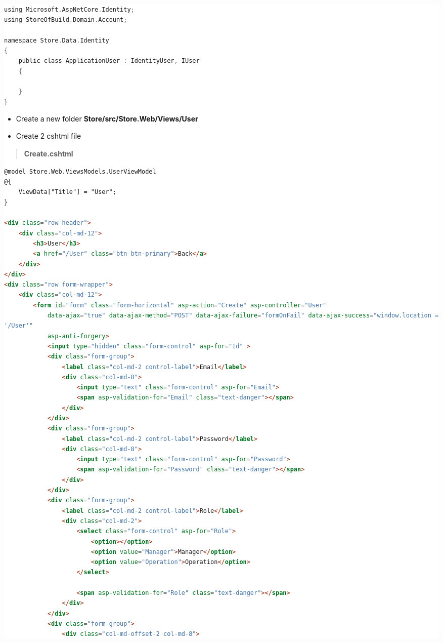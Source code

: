 ```c
using Microsoft.AspNetCore.Identity;
using StoreOfBuild.Domain.Account;

namespace Store.Data.Identity
{
    public class ApplicationUser : IdentityUser, IUser
    {
        
    }
}
```

* Create a new folder **Store/src/Store.Web/Views/User**

* Create 2 cshtml file

> **Create.cshtml**
```html
@model Store.Web.ViewsModels.UserViewModel
@{
    ViewData["Title"] = "User";
}

<div class="row header">
    <div class="col-md-12">
        <h3>User</h3>
        <a href="/User" class="btn btn-primary">Back</a>
    </div>
</div>
<div class="row form-wrapper">
    <div class="col-md-12">
        <form id="form" class="form-horizontal" asp-action="Create" asp-controller="User"
            data-ajax="true" data-ajax-method="POST" data-ajax-failure="formOnFail" data-ajax-success="window.location = '/User'"
            asp-anti-forgery>
            <input type="hidden" class="form-control" asp-for="Id" >
            <div class="form-group">
                <label class="col-md-2 control-label">Email</label>
                <div class="col-md-8">
                    <input type="text" class="form-control" asp-for="Email">    
                    <span asp-validation-for="Email" class="text-danger"></span>
                </div>
            </div>
            <div class="form-group">
                <label class="col-md-2 control-label">Password</label>
                <div class="col-md-8">
                    <input type="text" class="form-control" asp-for="Password">    
                    <span asp-validation-for="Password" class="text-danger"></span>
                </div>
            </div>
            <div class="form-group">
                <label class="col-md-2 control-label">Role</label>
                <div class="col-md-2">
                    <select class="form-control" asp-for="Role">
                        <option></option>
                        <option value="Manager">Manager</option>
                        <option value="Operation">Operation</option>
                    </select>
                    
                    <span asp-validation-for="Role" class="text-danger"></span>
                </div>
            </div>
            <div class="form-group">
                <div class="col-md-offset-2 col-md-8">
```